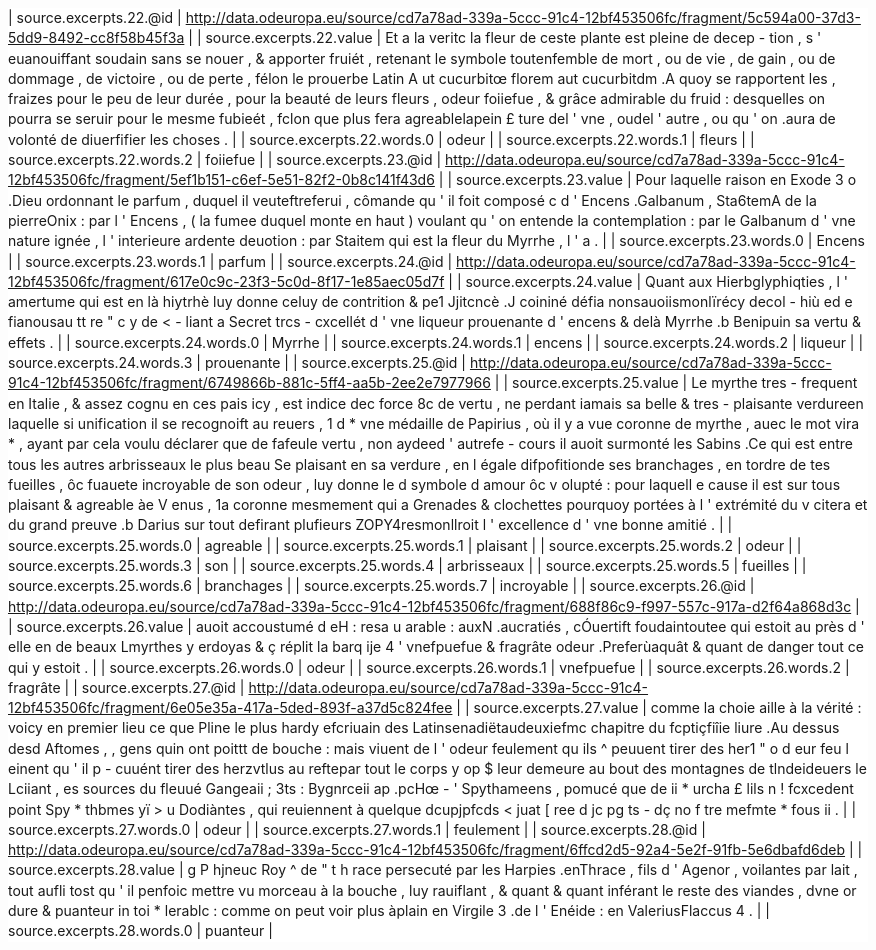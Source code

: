 | source.excerpts.22.@id | http://data.odeuropa.eu/source/cd7a78ad-339a-5ccc-91c4-12bf453506fc/fragment/5c594a00-37d3-5dd9-8492-cc8f58b45f3a |
| source.excerpts.22.value | Et a la veritc la fleur de ceste plante est pleine de decep - tion , s ' euanouiffant soudain sans se nouer , & apporter fruiét , retenant le symbole toutenfemble de mort , ou de vie , de gain , ou de dommage , de victoire , ou de perte , félon le prouerbe Latin A ut cucurbitœ florem aut cucurbitdm .A quoy se rapportent les , fraizes pour le peu de leur durée , pour la beauté de leurs fleurs , odeur foiiefue , & grâce admirable du fruid : desquelles on pourra se seruir pour le mesme fubieét , fclon que plus fera agreablelapein £ ture del ' vne , oudel ' autre , ou qu ' on .aura de volonté de diuerfifier les choses . |
| source.excerpts.22.words.0 | odeur |
| source.excerpts.22.words.1 | fleurs |
| source.excerpts.22.words.2 | foiiefue |
| source.excerpts.23.@id | http://data.odeuropa.eu/source/cd7a78ad-339a-5ccc-91c4-12bf453506fc/fragment/5ef1b151-c6ef-5e51-82f2-0b8c141f43d6 |
| source.excerpts.23.value | Pour laquelle raison en Exode 3 o .Dieu ordonnant le parfum , duquel il veuteftreferui , cômande qu ' il foit composé c d ' Encens .Galbanum , Sta6temA de la pierreOnix : par l ' Encens , ( la fumee duquel monte en haut ) voulant qu ' on entende la contemplation : par le Galbanum d ' vne nature ignée , l ' interieure ardente deuotion : par Staitem qui est la fleur du Myrrhe , l ' a . |
| source.excerpts.23.words.0 | Encens |
| source.excerpts.23.words.1 | parfum |
| source.excerpts.24.@id | http://data.odeuropa.eu/source/cd7a78ad-339a-5ccc-91c4-12bf453506fc/fragment/617e0c9c-23f3-5c0d-8f17-1e85aec05d7f |
| source.excerpts.24.value | Quant aux Hierbglyphiqties , l ' amertume qui est en là hiytrhè luy donne celuy de contrition & pe1 Jjitcncè .J coininé défia nonsauoiismonlïrécy decol - hiù ed e fianousau tt re " c y de < - liant a Secret trcs - cxcellét d ' vne liqueur prouenante d ' encens & delà Myrrhe .b Benipuin sa vertu & effets . |
| source.excerpts.24.words.0 | Myrrhe |
| source.excerpts.24.words.1 | encens |
| source.excerpts.24.words.2 | liqueur |
| source.excerpts.24.words.3 | prouenante |
| source.excerpts.25.@id | http://data.odeuropa.eu/source/cd7a78ad-339a-5ccc-91c4-12bf453506fc/fragment/6749866b-881c-5ff4-aa5b-2ee2e7977966 |
| source.excerpts.25.value | Le myrthe tres - frequent en Italie , & assez cognu en ces pais icy , est indice dec force 8c de vertu , ne perdant iamais sa belle & tres - plaisante verdureen laquelle si unification il se recognoift au reuers , 1 d * vne médaille de Papirius , où il y a vue coronne de myrthe , auec le mot vira * , ayant par cela voulu déclarer que de fafeule vertu , non aydeed ' autrefe - cours il auoit surmonté les Sabins .Ce qui est entre tous les autres arbrisseaux le plus beau Se plaisant en sa verdure , en l égale difpofitionde ses branchages , en tordre de tes fueilles , ôc fuauete incroyable de son odeur , luy donne le d symbole d amour ôc v olupté : pour laquell e cause il est sur tous plaisant & agreable àe V enus , 1a coronne mesmement qui a Grenades & clochettes pourquoy portées à l ' extrémité du v citera et du grand preuve .b Darius sur tout defirant plufieurs ZOPY4resmonllroit l ' excellence d ' vne bonne amitié . |
| source.excerpts.25.words.0 | agreable |
| source.excerpts.25.words.1 | plaisant |
| source.excerpts.25.words.2 | odeur |
| source.excerpts.25.words.3 | son |
| source.excerpts.25.words.4 | arbrisseaux |
| source.excerpts.25.words.5 | fueilles |
| source.excerpts.25.words.6 | branchages |
| source.excerpts.25.words.7 | incroyable |
| source.excerpts.26.@id | http://data.odeuropa.eu/source/cd7a78ad-339a-5ccc-91c4-12bf453506fc/fragment/688f86c9-f997-557c-917a-d2f64a868d3c |
| source.excerpts.26.value | auoit accoustumé d eH : resa u arable : auxN .aucratiés , cÓuertift foudaintoutee qui estoit au près d ' elle en de beaux Lmyrthes y erdoyas & ç réplit la barq ije 4 ' vnefpuefue & fragrâte odeur .Preferùaquât & quant de danger tout ce qui y estoit . |
| source.excerpts.26.words.0 | odeur |
| source.excerpts.26.words.1 | vnefpuefue |
| source.excerpts.26.words.2 | fragrâte |
| source.excerpts.27.@id | http://data.odeuropa.eu/source/cd7a78ad-339a-5ccc-91c4-12bf453506fc/fragment/6e05e35a-417a-5ded-893f-a37d5c824fee |
| source.excerpts.27.value | comme la choie aille à la vérité : voicy en premier lieu ce que Pline le plus hardy efcriuain des Latinsenadiëtaudeuxiefmc chapitre du fcptiçfiîie liure .Au dessus desd Aftomes , , gens quin ont poittt de bouche : mais viuent de l ' odeur feulement qu ils ^ peuuent tirer des her1 " o d eur feu l einent qu ' il p - cuuént tirer des herzvtlus au reftepar tout le corps y op $ leur demeure au bout des montagnes de tlndeideuers le Lciiant , es sources du fleuué Gangeaii ; 3ts : Bygnrceii ap .pcHœ - ' Spythameens , pomucé que de ii * urcha £ lils n ! fcxcedent point Spy * thbmes yï > u Dodiàntes , qui reuiennent à quelque dcupjpfcds < juat [ ree d jc pg ts - dç no f tre mefmte * fous ii . |
| source.excerpts.27.words.0 | odeur |
| source.excerpts.27.words.1 | feulement |
| source.excerpts.28.@id | http://data.odeuropa.eu/source/cd7a78ad-339a-5ccc-91c4-12bf453506fc/fragment/6ffcd2d5-92a4-5e2f-91fb-5e6dbafd6deb |
| source.excerpts.28.value | g P hjneuc Roy ^ de " t h race persecuté par les Harpies .enThrace , fils d ' Agenor , voilantes par lait , tout aufli tost qu ' il penfoic mettre vu morceau à la bouche , luy rauiflant , & quant & quant inférant le reste des viandes , dvne or dure & puanteur in toi * lerablc : comme on peut voir plus àplain en Virgile 3 .de l ' Enéide : en ValeriusFlaccus 4 . |
| source.excerpts.28.words.0 | puanteur |